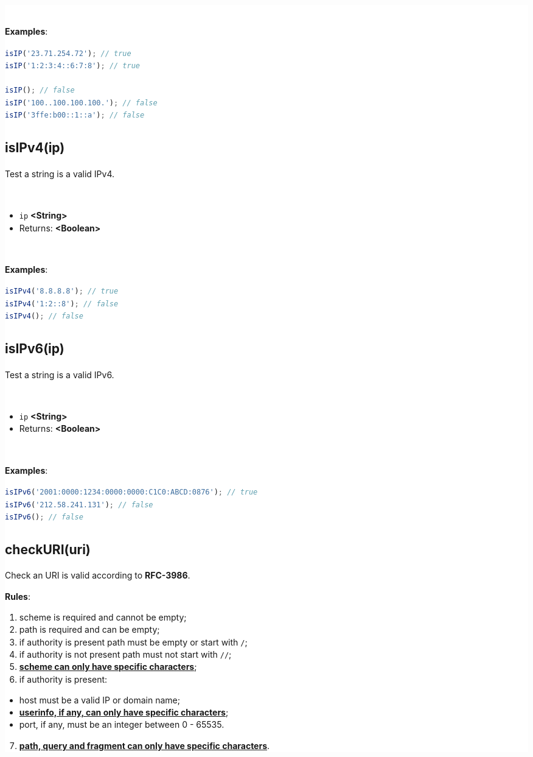 <br/>

**Examples**:
```javascript
isIP('23.71.254.72'); // true
isIP('1:2:3:4::6:7:8'); // true

isIP(); // false
isIP('100..100.100.100.'); // false
isIP('3ffe:b00::1::a'); // false
```

## isIPv4(ip)
Test a string is a valid IPv4.

<br/>

  - `ip` **<String\>**
  - Returns: **<Boolean\>**

<br/>

**Examples**:
```javascript
isIPv4('8.8.8.8'); // true
isIPv4('1:2::8'); // false
isIPv4(); // false
```

## isIPv6(ip)
Test a string is a valid IPv6.

<br/>

  - `ip` **<String\>**
  - Returns: **<Boolean\>**

<br/>

**Examples**:
```javascript
isIPv6('2001:0000:1234:0000:0000:C1C0:ABCD:0876'); // true
isIPv6('212.58.241.131'); // false
isIPv6(); // false
```

## checkURI(uri)
Check an URI is valid according to **RFC-3986**.

**Rules**:
1. scheme is required and cannot be empty;
2. path is required and can be empty;
3. if authority is present path must be empty or start with `/`;
4. if authority is not present path must not start with `//`;
5. __<a href="https://tools.ietf.org/html/rfc3986#section-3.1" target="_blank">scheme can only have specific characters</a>__;
6. if authority is present:
  - host must be a valid IP or domain name;
  - __<a href="https://tools.ietf.org/html/rfc3986#section-3.2.1" target="_blank">userinfo, if any, can only have specific characters</a>__;
  - port, if any, must be an integer between 0 - 65535.
7. __<a href="https://tools.ietf.org/html/rfc3986#section-3.3" target="_blank">path, query and fragment can only have specific characters</a>__.
